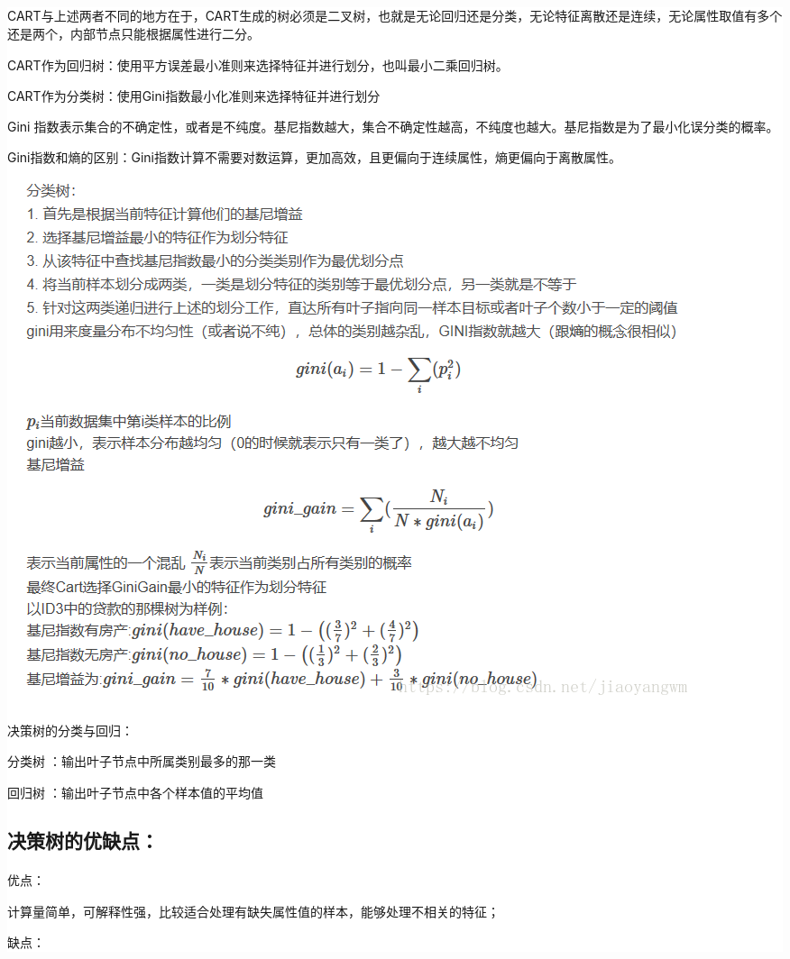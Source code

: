 CART与上述两者不同的地方在于，CART生成的树必须是二叉树，也就是无论回归还是分类，无论特征离散还是连续，无论属性取值有多个还是两个，内部节点只能根据属性进行二分。

CART作为回归树：使用平方误差最小准则来选择特征并进行划分，也叫最小二乘回归树。

CART作为分类树：使用Gini指数最小化准则来选择特征并进行划分

Gini 指数表示集合的不确定性，或者是不纯度。基尼指数越大，集合不确定性越高，不纯度也越大。基尼指数是为了最小化误分类的概率。

Gini指数和熵的区别：Gini指数计算不需要对数运算，更加高效，且更偏向于连续属性，熵更偏向于离散属性。

![这里写图片描述](机器学习/resources/31F82BA2284798069E4DB092E606B2C5.png)

决策树的分类与回归：

分类树 ：输出叶子节点中所属类别最多的那一类

回归树 ：输出叶子节点中各个样本值的平均值

决策树的优缺点：
--------

优点：

计算量简单，可解释性强，比较适合处理有缺失属性值的样本，能够处理不相关的特征；

缺点：
